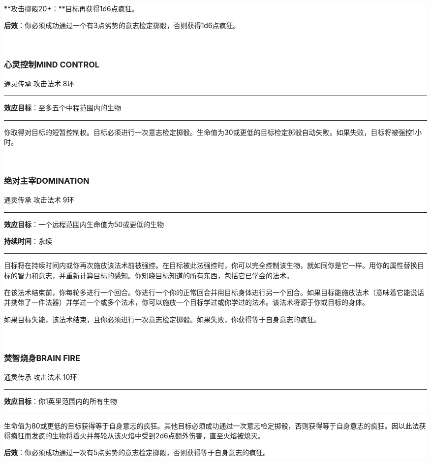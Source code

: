 **攻击掷骰20+：**目标再获得1d6点疯狂。

**后效**：你必须成功通过一个有3点劣势的意志检定掷骰，否则获得1d6点疯狂。

 

### 心灵控制MIND CONTROL

通灵传承 攻击法术 8环

------------------------------------------------------------------------

**效应目标**：至多五个中程范围内的生物

------------------------------------------------------------------------

你取得对目标的短暂控制权。目标必须进行一次意志检定掷骰。生命值为30或更低的目标检定掷骰自动失败。如果失败，目标将被强控1小时。

 

### 绝对主宰DOMINATION

通灵传承 攻击法术 9环

------------------------------------------------------------------------

**效应目标**：一个远程范围内生命值为50或更低的生物

**持续时间**：永续

------------------------------------------------------------------------

目标将在持续时间内或你再次施放该法术前被强控。在目标被此法强控时，你可以完全控制该生物，就如同你是它一样。用你的属性替换目标的智力和意志，并重新计算目标的感知。你知晓目标知道的所有东西，包括它已学会的法术。

在该法术结束前，你每轮多进行一个回合。你进行一个你的正常回合并用目标身体进行另一个回合。如果目标能施放法术（意味着它能说话并携带了一件法器）并学过一个或多个法术，你可以施放一个目标学过或你学过的法术。该法术将源于你或目标的身体。

如果目标失能，该法术结束，且你必须进行一次意志检定掷骰。如果失败，你获得等于自身意志的疯狂。

 

### 焚智烧身BRAIN FIRE

通灵传承 攻击法术 10环

------------------------------------------------------------------------

**效应目标**：你1英里范围内的所有生物

------------------------------------------------------------------------

生命值为80或更低的目标获得等于自身意志的疯狂。其他目标必须成功通过一次意志检定掷骰，否则获得等于自身意志的疯狂。因以此法获得疯狂而发疯的生物将着火并每轮从该火焰中受到2d6点额外伤害，直至火焰被熄灭。

**后效**：你必须成功通过一次有5点劣势的意志检定掷骰，否则获得等于自身意志的疯狂。
